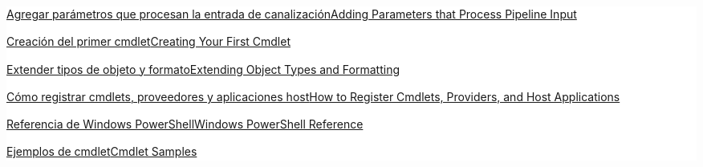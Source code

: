 [<span data-ttu-id="4ccd7-184">Agregar parámetros que procesan la entrada de canalización</span><span class="sxs-lookup"><span data-stu-id="4ccd7-184">Adding Parameters that Process Pipeline Input</span></span>](./adding-parameters-that-process-pipeline-input.md)

[<span data-ttu-id="4ccd7-185">Creación del primer cmdlet</span><span class="sxs-lookup"><span data-stu-id="4ccd7-185">Creating Your First Cmdlet</span></span>](./creating-a-cmdlet-without-parameters.md)

[<span data-ttu-id="4ccd7-186">Extender tipos de objeto y formato</span><span class="sxs-lookup"><span data-stu-id="4ccd7-186">Extending Object Types and Formatting</span></span>](https://msdn.microsoft.com/en-us/da976d91-a3d6-44e8-affa-466b1e2bd351)

[<span data-ttu-id="4ccd7-187">Cómo registrar cmdlets, proveedores y aplicaciones host</span><span class="sxs-lookup"><span data-stu-id="4ccd7-187">How to Register Cmdlets, Providers, and Host Applications</span></span>](https://msdn.microsoft.com/en-us/a41e9054-29c8-40ab-bf2b-8ce4e7ec1c8c)

[<span data-ttu-id="4ccd7-188">Referencia de Windows PowerShell</span><span class="sxs-lookup"><span data-stu-id="4ccd7-188">Windows PowerShell Reference</span></span>](../windows-powershell-reference.md)

[<span data-ttu-id="4ccd7-189">Ejemplos de cmdlet</span><span class="sxs-lookup"><span data-stu-id="4ccd7-189">Cmdlet Samples</span></span>](./cmdlet-samples.md)
